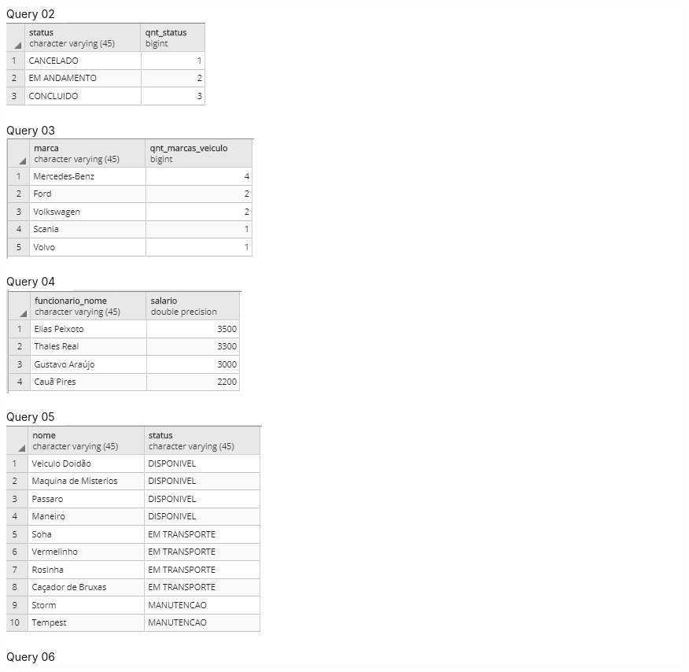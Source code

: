    Query 02 <br>
![Alt text](https://github.com/pulseirasaude/trab01/blob/master/images/Query5_04.PNG?raw=true "Title") <br>

  Query 03 <br>
![Alt text](https://github.com/pulseirasaude/trab01/blob/master/images/Query5_05.PNG?raw=true "Title") <br>
   
   Query 04 <br>
![Alt text](https://github.com/pulseirasaude/trab01/blob/master/images/Query5_06.PNG?raw=true "Title") <br>

   Query 05 <br>
![Alt text](https://github.com/pulseirasaude/trab01/blob/master/images/Query5_07.PNG?raw=true "Title") <br>

   Query 06 <br>
